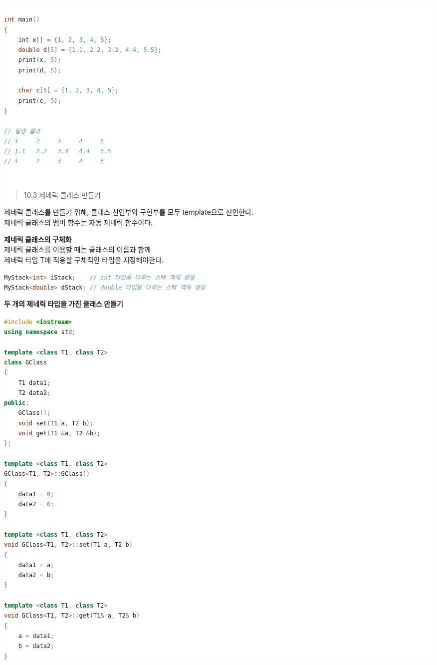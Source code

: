 ```C++

int main()
{
    int x[] = {1, 2, 3, 4, 5};
    double d[5] = {1.1, 2.2, 3.3, 4.4, 5.5};
    print(x, 5);
    print(d, 5);

    char c[5] = {1, 2, 3, 4, 5};
    print(c, 5);
}

// 실행 결과
// 1     2     3     4     5
// 1.1   2.2   3.3   4.4   5.5
// 1     2     3     4     5
```
<BR>

> 10.3 제네릭 클래스 만들기 <BR>

제네릭 클래스를 만들기 위해, 클래스 선언부와 구현부를 모두 template으로 선언한다.<BR> 제네릭 클래스의 멤버 함수는 자동 제네릭 함수이다.<BR>

**제네릭 클래스의 구체화**<BR>제네릭 클래스를 이용할 때는 클래스의 이름과 함께 <BR>제네릭 타입 T에 적용할 구체적인 타입을 지정해야한다.
```C++
MyStack<int> iStack;    // int 타입을 다루는 스택 객체 생성
MyStack<double> dStack; // double 타입을 다루는 스택 객체 생성
```
**두 개의 제네릭 타입을 가진 클래스 만들기**<BR>
```C++
#include <iostream>
using namespace std;

template <class T1, class T2>
class GClass
{
    T1 data1;
    T2 data2;
public:
    GClass();
    void set(T1 a, T2 b);
    void get(T1 &a, T2 &b);
};

template <class T1, class T2>
GClass<T1, T2>::GClass()
{
    data1 = 0;
    date2 = 0;
}

template <class T1, class T2>
void GClass<T1, T2>::set(T1 a, T2 b)
{
    data1 = a;
    data2 = b;
}

template <class T1, class T2>
void GClass<T1, T2>::get(T1& a, T2& b)
{
    a = data1;
    b = data2;
}

```